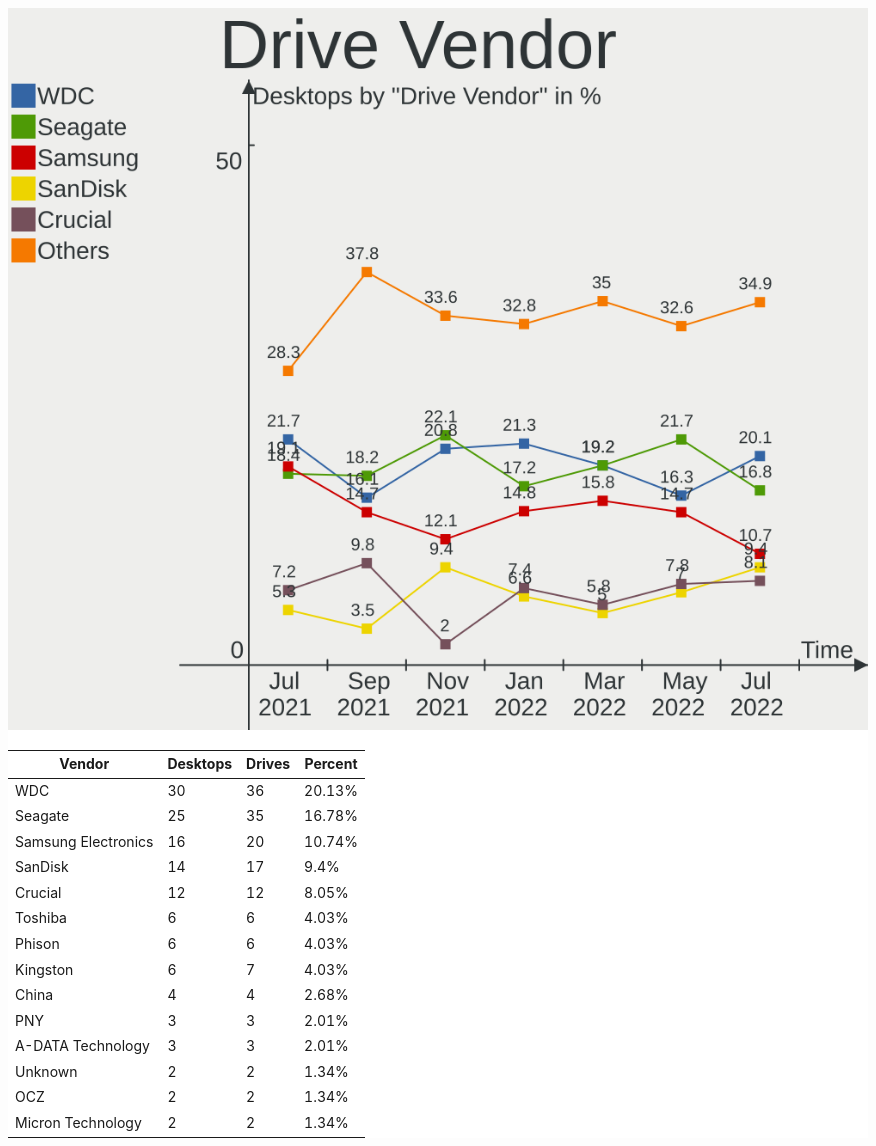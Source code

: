 ![Drive Vendor](./images/line_chart/drive_vendor.svg)

| Vendor                    | Desktops | Drives | Percent |
|---------------------------|----------|--------|---------|
| WDC                       | 30       | 36     | 20.13%  |
| Seagate                   | 25       | 35     | 16.78%  |
| Samsung Electronics       | 16       | 20     | 10.74%  |
| SanDisk                   | 14       | 17     | 9.4%    |
| Crucial                   | 12       | 12     | 8.05%   |
| Toshiba                   | 6        | 6      | 4.03%   |
| Phison                    | 6        | 6      | 4.03%   |
| Kingston                  | 6        | 7      | 4.03%   |
| China                     | 4        | 4      | 2.68%   |
| PNY                       | 3        | 3      | 2.01%   |
| A-DATA Technology         | 3        | 3      | 2.01%   |
| Unknown                   | 2        | 2      | 1.34%   |
| OCZ                       | 2        | 2      | 1.34%   |
| Micron Technology         | 2        | 2      | 1.34%   |